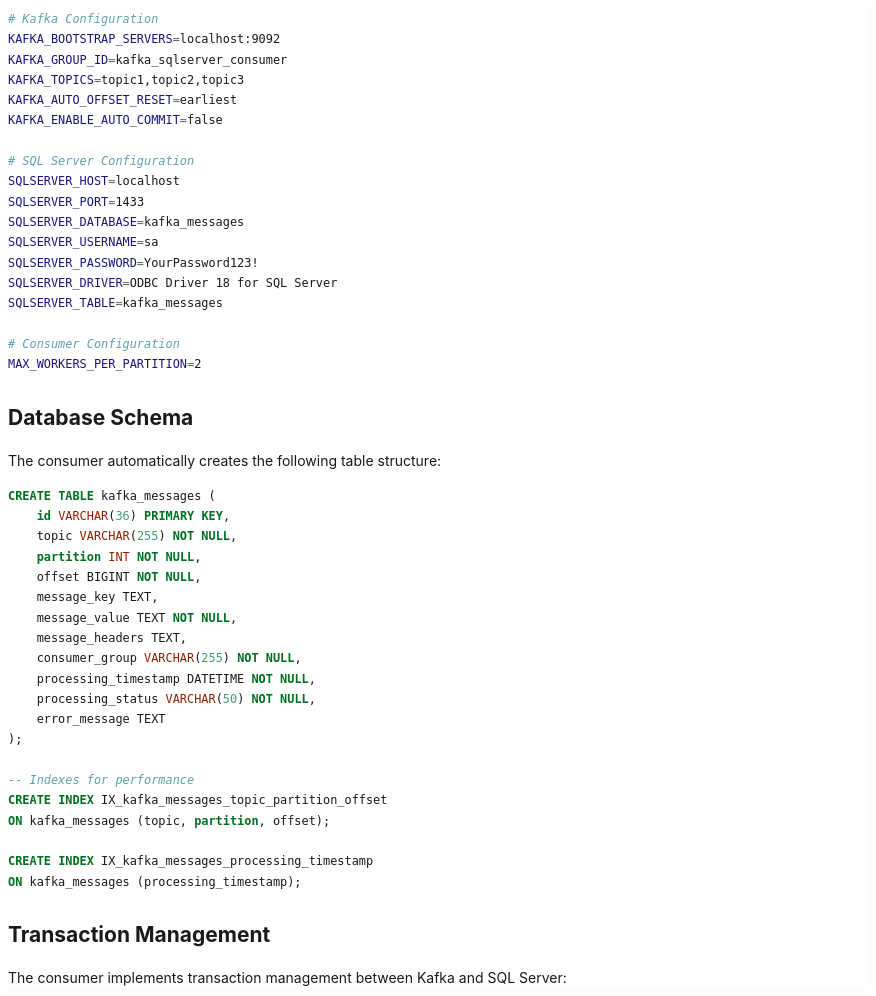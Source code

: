 ```bash
# Kafka Configuration
KAFKA_BOOTSTRAP_SERVERS=localhost:9092
KAFKA_GROUP_ID=kafka_sqlserver_consumer
KAFKA_TOPICS=topic1,topic2,topic3
KAFKA_AUTO_OFFSET_RESET=earliest
KAFKA_ENABLE_AUTO_COMMIT=false

# SQL Server Configuration
SQLSERVER_HOST=localhost
SQLSERVER_PORT=1433
SQLSERVER_DATABASE=kafka_messages
SQLSERVER_USERNAME=sa
SQLSERVER_PASSWORD=YourPassword123!
SQLSERVER_DRIVER=ODBC Driver 18 for SQL Server
SQLSERVER_TABLE=kafka_messages

# Consumer Configuration
MAX_WORKERS_PER_PARTITION=2
```

## Database Schema

The consumer automatically creates the following table structure:

```sql
CREATE TABLE kafka_messages (
    id VARCHAR(36) PRIMARY KEY,
    topic VARCHAR(255) NOT NULL,
    partition INT NOT NULL,
    offset BIGINT NOT NULL,
    message_key TEXT,
    message_value TEXT NOT NULL,
    message_headers TEXT,
    consumer_group VARCHAR(255) NOT NULL,
    processing_timestamp DATETIME NOT NULL,
    processing_status VARCHAR(50) NOT NULL,
    error_message TEXT
);

-- Indexes for performance
CREATE INDEX IX_kafka_messages_topic_partition_offset 
ON kafka_messages (topic, partition, offset);

CREATE INDEX IX_kafka_messages_processing_timestamp 
ON kafka_messages (processing_timestamp);
```

## Transaction Management

The consumer implements transaction management between Kafka and SQL Server:
